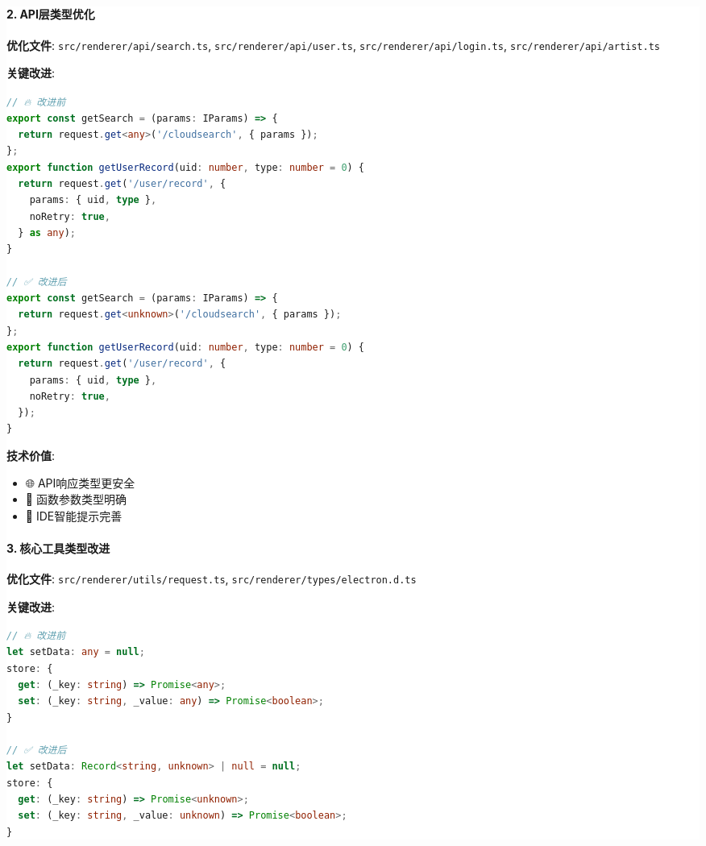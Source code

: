 #### 2. **API层类型优化**

**优化文件**: `src/renderer/api/search.ts`, `src/renderer/api/user.ts`,
`src/renderer/api/login.ts`, `src/renderer/api/artist.ts`

**关键改进**:

```typescript
// 🔥 改进前
export const getSearch = (params: IParams) => {
  return request.get<any>('/cloudsearch', { params });
};
export function getUserRecord(uid: number, type: number = 0) {
  return request.get('/user/record', {
    params: { uid, type },
    noRetry: true,
  } as any);
}

// ✅ 改进后
export const getSearch = (params: IParams) => {
  return request.get<unknown>('/cloudsearch', { params });
};
export function getUserRecord(uid: number, type: number = 0) {
  return request.get('/user/record', {
    params: { uid, type },
    noRetry: true,
  });
}
```

**技术价值**:

- 🌐 API响应类型更安全
- 📝 函数参数类型明确
- 🔧 IDE智能提示完善

#### 3. **核心工具类型改进**

**优化文件**: `src/renderer/utils/request.ts`,
`src/renderer/types/electron.d.ts`

**关键改进**:

```typescript
// 🔥 改进前
let setData: any = null;
store: {
  get: (_key: string) => Promise<any>;
  set: (_key: string, _value: any) => Promise<boolean>;
}

// ✅ 改进后
let setData: Record<string, unknown> | null = null;
store: {
  get: (_key: string) => Promise<unknown>;
  set: (_key: string, _value: unknown) => Promise<boolean>;
}
```

